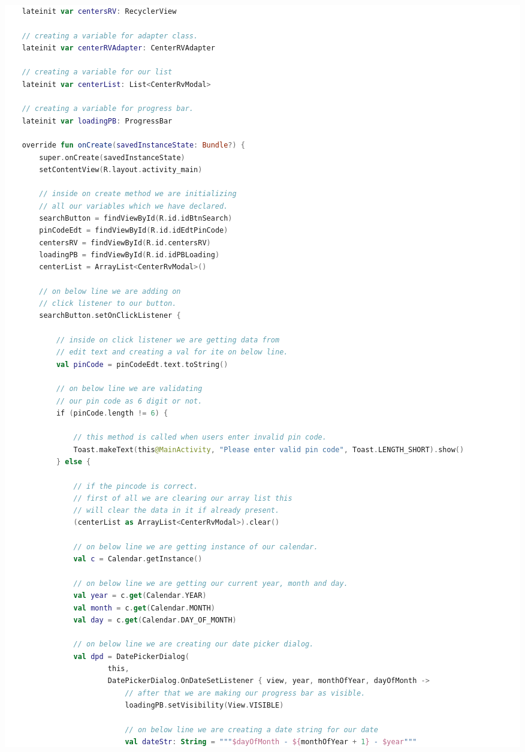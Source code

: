 ```kt
    lateinit var centersRV: RecyclerView

    // creating a variable for adapter class.
    lateinit var centerRVAdapter: CenterRVAdapter

    // creating a variable for our list
    lateinit var centerList: List<CenterRvModal>

    // creating a variable for progress bar.
    lateinit var loadingPB: ProgressBar

    override fun onCreate(savedInstanceState: Bundle?) {
        super.onCreate(savedInstanceState)
        setContentView(R.layout.activity_main)

        // inside on create method we are initializing
        // all our variables which we have declared.
        searchButton = findViewById(R.id.idBtnSearch)
        pinCodeEdt = findViewById(R.id.idEdtPinCode)
        centersRV = findViewById(R.id.centersRV)
        loadingPB = findViewById(R.id.idPBLoading)
        centerList = ArrayList<CenterRvModal>()

        // on below line we are adding on
        // click listener to our button.
        searchButton.setOnClickListener {

            // inside on click listener we are getting data from
            // edit text and creating a val for ite on below line.
            val pinCode = pinCodeEdt.text.toString()

            // on below line we are validating
            // our pin code as 6 digit or not.
            if (pinCode.length != 6) {

                // this method is called when users enter invalid pin code.
                Toast.makeText(this@MainActivity, "Please enter valid pin code", Toast.LENGTH_SHORT).show()
            } else {

                // if the pincode is correct.
                // first of all we are clearing our array list this
                // will clear the data in it if already present.
                (centerList as ArrayList<CenterRvModal>).clear()

                // on below line we are getting instance of our calendar.
                val c = Calendar.getInstance()

                // on below line we are getting our current year, month and day.
                val year = c.get(Calendar.YEAR)
                val month = c.get(Calendar.MONTH)
                val day = c.get(Calendar.DAY_OF_MONTH)

                // on below line we are creating our date picker dialog.
                val dpd = DatePickerDialog(
                        this,
                        DatePickerDialog.OnDateSetListener { view, year, monthOfYear, dayOfMonth ->
                            // after that we are making our progress bar as visible.
                            loadingPB.setVisibility(View.VISIBLE)

                            // on below line we are creating a date string for our date
                            val dateStr: String = """$dayOfMonth - ${monthOfYear + 1} - $year"""

```